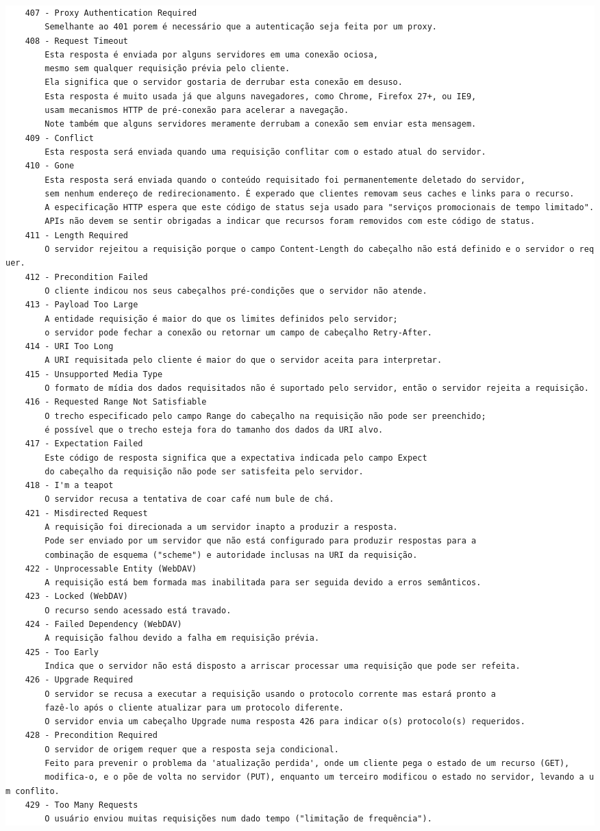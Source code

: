 		407 - Proxy Authentication Required
			Semelhante ao 401 porem é necessário que a autenticação seja feita por um proxy.
		408 - Request Timeout
			Esta resposta é enviada por alguns servidores em uma conexão ociosa, 
			mesmo sem qualquer requisição prévia pelo cliente. 
			Ela significa que o servidor gostaria de derrubar esta conexão em desuso. 
			Esta resposta é muito usada já que alguns navegadores, como Chrome, Firefox 27+, ou IE9,
			usam mecanismos HTTP de pré-conexão para acelerar a navegação. 
			Note também que alguns servidores meramente derrubam a conexão sem enviar esta mensagem.
		409 - Conflict
			Esta resposta será enviada quando uma requisição conflitar com o estado atual do servidor.
		410 - Gone
			Esta resposta será enviada quando o conteúdo requisitado foi permanentemente deletado do servidor,
			sem nenhum endereço de redirecionamento. É experado que clientes removam seus caches e links para o recurso.
			A especificação HTTP espera que este código de status seja usado para "serviços promocionais de tempo limitado". 
			APIs não devem se sentir obrigadas a indicar que recursos foram removidos com este código de status.
		411 - Length Required
			O servidor rejeitou a requisição porque o campo Content-Length do cabeçalho não está definido e o servidor o requer.
		412 - Precondition Failed
			O cliente indicou nos seus cabeçalhos pré-condições que o servidor não atende.
		413 - Payload Too Large
			A entidade requisição é maior do que os limites definidos pelo servidor;
			o servidor pode fechar a conexão ou retornar um campo de cabeçalho Retry-After.
		414 - URI Too Long
			A URI requisitada pelo cliente é maior do que o servidor aceita para interpretar.
		415 - Unsupported Media Type
			O formato de mídia dos dados requisitados não é suportado pelo servidor, então o servidor rejeita a requisição.
		416 - Requested Range Not Satisfiable
			O trecho especificado pelo campo Range do cabeçalho na requisição não pode ser preenchido;
			é possível que o trecho esteja fora do tamanho dos dados da URI alvo.
		417 - Expectation Failed
			Este código de resposta significa que a expectativa indicada pelo campo Expect
			do cabeçalho da requisição não pode ser satisfeita pelo servidor.
		418 - I'm a teapot
			O servidor recusa a tentativa de coar café num bule de chá.
		421 - Misdirected Request
			A requisição foi direcionada a um servidor inapto a produzir a resposta.
			Pode ser enviado por um servidor que não está configurado para produzir respostas para a 
			combinação de esquema ("scheme") e autoridade inclusas na URI da requisição.
		422 - Unprocessable Entity (WebDAV)
			A requisição está bem formada mas inabilitada para ser seguida devido a erros semânticos.
		423 - Locked (WebDAV)
			O recurso sendo acessado está travado.
		424 - Failed Dependency (WebDAV)
			A requisição falhou devido a falha em requisição prévia.
		425 - Too Early
			Indica que o servidor não está disposto a arriscar processar uma requisição que pode ser refeita.
		426 - Upgrade Required
			O servidor se recusa a executar a requisição usando o protocolo corrente mas estará pronto a 
			fazê-lo após o cliente atualizar para um protocolo diferente. 
			O servidor envia um cabeçalho Upgrade numa resposta 426 para indicar o(s) protocolo(s) requeridos.
		428 - Precondition Required
			O servidor de origem requer que a resposta seja condicional.
			Feito para prevenir o problema da 'atualização perdida', onde um cliente pega o estado de um recurso (GET),
			modifica-o, e o põe de volta no servidor (PUT), enquanto um terceiro modificou o estado no servidor, levando a um conflito.
		429 - Too Many Requests
			O usuário enviou muitas requisições num dado tempo ("limitação de frequência").